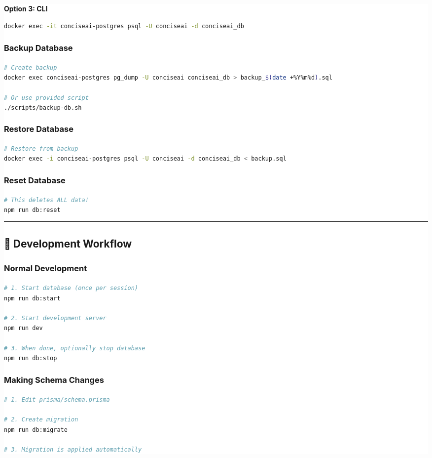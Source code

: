 **Option 3: CLI**
```bash
docker exec -it conciseai-postgres psql -U conciseai -d conciseai_db
```

### Backup Database

```bash
# Create backup
docker exec conciseai-postgres pg_dump -U conciseai conciseai_db > backup_$(date +%Y%m%d).sql

# Or use provided script
./scripts/backup-db.sh
```

### Restore Database

```bash
# Restore from backup
docker exec -i conciseai-postgres psql -U conciseai -d conciseai_db < backup.sql
```

### Reset Database

```bash
# This deletes ALL data!
npm run db:reset
```

---

## 🔄 Development Workflow

### Normal Development

```bash
# 1. Start database (once per session)
npm run db:start

# 2. Start development server
npm run dev

# 3. When done, optionally stop database
npm run db:stop
```

### Making Schema Changes

```bash
# 1. Edit prisma/schema.prisma

# 2. Create migration
npm run db:migrate

# 3. Migration is applied automatically
```
